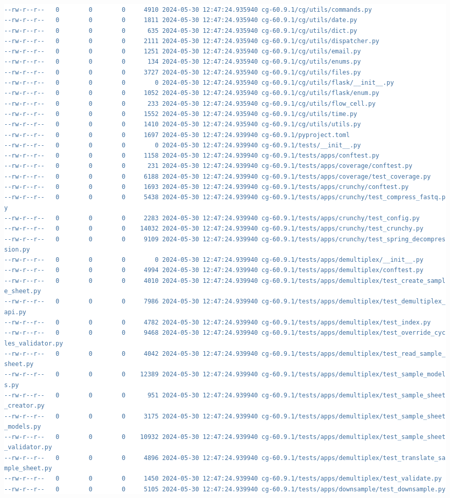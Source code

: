 ```diff
--rw-r--r--   0        0        0     4910 2024-05-30 12:47:24.935940 cg-60.9.1/cg/utils/commands.py
--rw-r--r--   0        0        0     1811 2024-05-30 12:47:24.935940 cg-60.9.1/cg/utils/date.py
--rw-r--r--   0        0        0      635 2024-05-30 12:47:24.935940 cg-60.9.1/cg/utils/dict.py
--rw-r--r--   0        0        0     2111 2024-05-30 12:47:24.935940 cg-60.9.1/cg/utils/dispatcher.py
--rw-r--r--   0        0        0     1251 2024-05-30 12:47:24.935940 cg-60.9.1/cg/utils/email.py
--rw-r--r--   0        0        0      134 2024-05-30 12:47:24.935940 cg-60.9.1/cg/utils/enums.py
--rw-r--r--   0        0        0     3727 2024-05-30 12:47:24.935940 cg-60.9.1/cg/utils/files.py
--rw-r--r--   0        0        0        0 2024-05-30 12:47:24.935940 cg-60.9.1/cg/utils/flask/__init__.py
--rw-r--r--   0        0        0     1052 2024-05-30 12:47:24.935940 cg-60.9.1/cg/utils/flask/enum.py
--rw-r--r--   0        0        0      233 2024-05-30 12:47:24.935940 cg-60.9.1/cg/utils/flow_cell.py
--rw-r--r--   0        0        0     1552 2024-05-30 12:47:24.935940 cg-60.9.1/cg/utils/time.py
--rw-r--r--   0        0        0     1410 2024-05-30 12:47:24.935940 cg-60.9.1/cg/utils/utils.py
--rw-r--r--   0        0        0     1697 2024-05-30 12:47:24.939940 cg-60.9.1/pyproject.toml
--rw-r--r--   0        0        0        0 2024-05-30 12:47:24.939940 cg-60.9.1/tests/__init__.py
--rw-r--r--   0        0        0     1158 2024-05-30 12:47:24.939940 cg-60.9.1/tests/apps/conftest.py
--rw-r--r--   0        0        0      231 2024-05-30 12:47:24.939940 cg-60.9.1/tests/apps/coverage/conftest.py
--rw-r--r--   0        0        0     6188 2024-05-30 12:47:24.939940 cg-60.9.1/tests/apps/coverage/test_coverage.py
--rw-r--r--   0        0        0     1693 2024-05-30 12:47:24.939940 cg-60.9.1/tests/apps/crunchy/conftest.py
--rw-r--r--   0        0        0     5438 2024-05-30 12:47:24.939940 cg-60.9.1/tests/apps/crunchy/test_compress_fastq.py
--rw-r--r--   0        0        0     2283 2024-05-30 12:47:24.939940 cg-60.9.1/tests/apps/crunchy/test_config.py
--rw-r--r--   0        0        0    14032 2024-05-30 12:47:24.939940 cg-60.9.1/tests/apps/crunchy/test_crunchy.py
--rw-r--r--   0        0        0     9109 2024-05-30 12:47:24.939940 cg-60.9.1/tests/apps/crunchy/test_spring_decompression.py
--rw-r--r--   0        0        0        0 2024-05-30 12:47:24.939940 cg-60.9.1/tests/apps/demultiplex/__init__.py
--rw-r--r--   0        0        0     4994 2024-05-30 12:47:24.939940 cg-60.9.1/tests/apps/demultiplex/conftest.py
--rw-r--r--   0        0        0     4010 2024-05-30 12:47:24.939940 cg-60.9.1/tests/apps/demultiplex/test_create_sample_sheet.py
--rw-r--r--   0        0        0     7986 2024-05-30 12:47:24.939940 cg-60.9.1/tests/apps/demultiplex/test_demultiplex_api.py
--rw-r--r--   0        0        0     4782 2024-05-30 12:47:24.939940 cg-60.9.1/tests/apps/demultiplex/test_index.py
--rw-r--r--   0        0        0     9468 2024-05-30 12:47:24.939940 cg-60.9.1/tests/apps/demultiplex/test_override_cycles_validator.py
--rw-r--r--   0        0        0     4042 2024-05-30 12:47:24.939940 cg-60.9.1/tests/apps/demultiplex/test_read_sample_sheet.py
--rw-r--r--   0        0        0    12389 2024-05-30 12:47:24.939940 cg-60.9.1/tests/apps/demultiplex/test_sample_models.py
--rw-r--r--   0        0        0      951 2024-05-30 12:47:24.939940 cg-60.9.1/tests/apps/demultiplex/test_sample_sheet_creator.py
--rw-r--r--   0        0        0     3175 2024-05-30 12:47:24.939940 cg-60.9.1/tests/apps/demultiplex/test_sample_sheet_models.py
--rw-r--r--   0        0        0    10932 2024-05-30 12:47:24.939940 cg-60.9.1/tests/apps/demultiplex/test_sample_sheet_validator.py
--rw-r--r--   0        0        0     4896 2024-05-30 12:47:24.939940 cg-60.9.1/tests/apps/demultiplex/test_translate_sample_sheet.py
--rw-r--r--   0        0        0     1450 2024-05-30 12:47:24.939940 cg-60.9.1/tests/apps/demultiplex/test_validate.py
--rw-r--r--   0        0        0     5105 2024-05-30 12:47:24.939940 cg-60.9.1/tests/apps/downsample/test_downsample.py
```